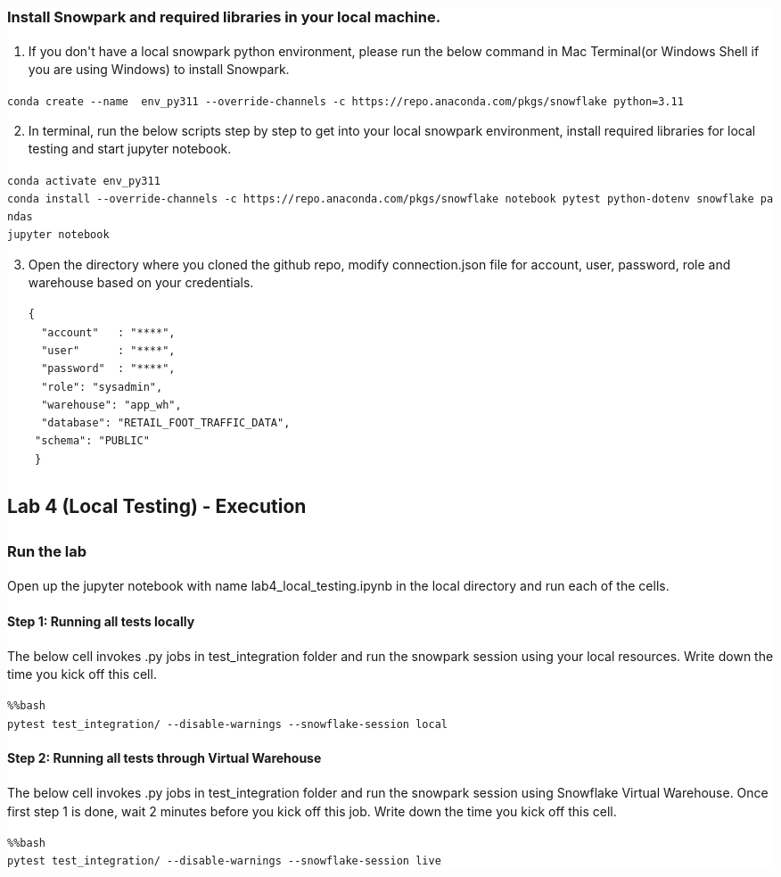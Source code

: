 ### Install Snowpark and required libraries in your local machine.
1. If you don't have a local snowpark python environment, please run the below command in Mac Terminal(or Windows Shell if you are using Windows) to install Snowpark.  
```
conda create --name  env_py311 --override-channels -c https://repo.anaconda.com/pkgs/snowflake python=3.11
```

2. In terminal, run the below scripts step by step to get into your local snowpark environment, install required libraries for local testing and start jupyter notebook.
```   
conda activate env_py311   
conda install --override-channels -c https://repo.anaconda.com/pkgs/snowflake notebook pytest python-dotenv snowflake pandas   
jupyter notebook
```

3.  Open the directory where you cloned the github repo, modify connection.json file for account, user, password, role and warehouse based on your credentials.   

        {  
          "account"   : "****",  
          "user"      : "****",   
          "password"  : "****",   
          "role": "sysadmin",   
          "warehouse": "app_wh",   
          "database": "RETAIL_FOOT_TRAFFIC_DATA",   
         "schema": "PUBLIC"   
         }

## Lab 4 (Local Testing) - Execution

### Run the lab

Open up the jupyter notebook with name lab4_local_testing.ipynb in the local directory and run each of the cells.

#### Step 1: Running all tests locally   
The below cell invokes .py jobs in test_integration folder and run the snowpark session using your local resources. Write down the time you kick off this cell.

```
%%bash
pytest test_integration/ --disable-warnings --snowflake-session local
```

#### Step 2: Running all tests through Virtual Warehouse   
The below cell invokes .py jobs in test_integration folder and run the snowpark session using Snowflake Virtual Warehouse. Once first step 1 is done, wait 2 minutes before you kick off this job. Write down the time you kick off this cell.
```
%%bash
pytest test_integration/ --disable-warnings --snowflake-session live
```
